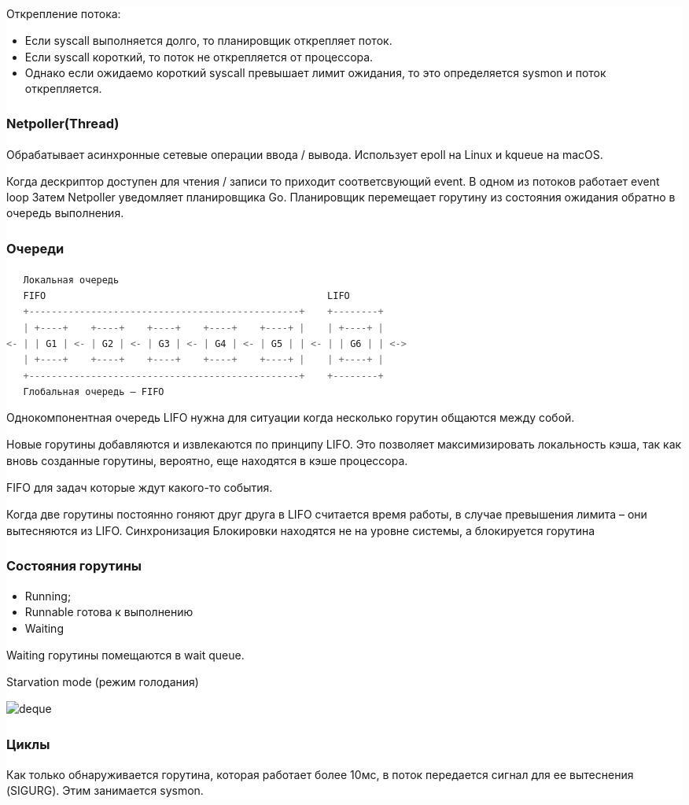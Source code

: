 Открепление потока:

- Если syscall выполняется долго, то планировщик открепляет поток.
- Если syscall короткий, то поток не открепляется от процессора.
- Однако если ожидаемо короткий syscall превышает лимит ожидания, то это определяется sysmon и поток открепляется.

### Netpoller(Thread)

Обрабатывает асинхронные сетевые операции ввода / вывода. Использует epoll на Linux и kqueue на macOS.

Когда дескриптор доступен для чтения / записи то приходит соответсвующий event. В одном из потоков работает event loop Затем Netpoller уведомляет планировщика Go. Планировщик перемещает горутину из состояния ожидания обратно в очередь выполнения.

### Очереди

```go
   Локальная очередь
   FIFO                                                  LIFO
   +------------------------------------------------+    +--------+
   | +----+    +----+    +----+    +----+    +----+ |    | +----+ |
<- | | G1 | <- | G2 | <- | G3 | <- | G4 | <- | G5 | | <- | | G6 | | <->
   | +----+    +----+    +----+    +----+    +----+ |    | +----+ |
   +------------------------------------------------+    +--------+
   Глобальная очередь – FIFO
```

Однокомпонентная очередь LIFO нужна для ситуации когда несколько горутин общаются между собой.

Новые горутины добавляются и извлекаются по принципу LIFO. Это позволяет максимизировать локальность кэша, так как вновь созданные горутины, вероятно, еще находятся в кэше процессора.

FIFO для задач которые ждут какого-то события.

Когда две горутины постоянно гоняют друг друга в LIFO считается время работы, в случае превышения лимита – они вытесняются из LIFO.
Синхронизация
Блокировки находятся не на уровне системы, а блокируется горутина

### Состояния горутины

- Running;
- Runnable готова к выполнению
- Waiting

Waiting горутины помещаются в wait queue.

Starvation mode (режим голодания)

![deque](pics/starvation-mode.jpg)

### Циклы

Как только обнаруживается горутина, которая работает более 10мс, в поток передается сигнал для ее вытеснения (SIGURG). Этим занимается sysmon.
